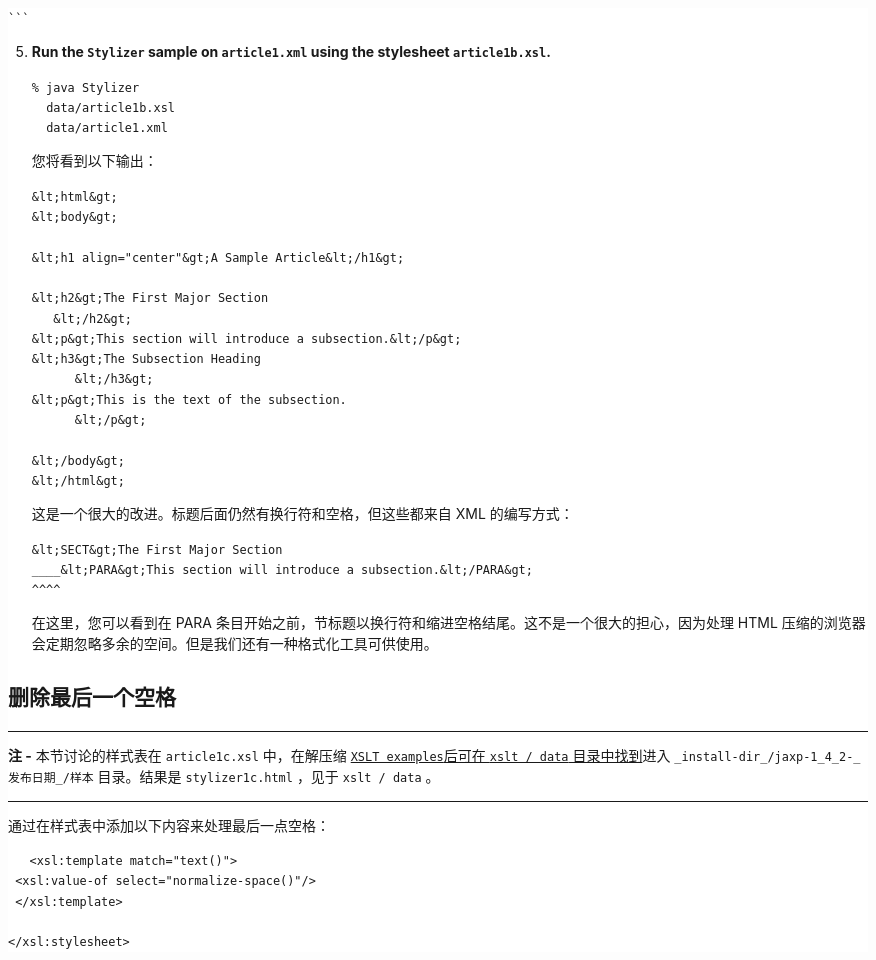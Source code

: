     ```

5.  **Run the `Stylizer` sample on `article1.xml` using the stylesheet `article1b.xsl`.**

    ```
    % java Stylizer 
      data/article1b.xsl  
      data/article1.xml

    ```

    您将看到以下输出：

    ```
    &lt;html&gt;
    &lt;body&gt;

    &lt;h1 align="center"&gt;A Sample Article&lt;/h1&gt;

    &lt;h2&gt;The First Major Section
       &lt;/h2&gt;
    &lt;p&gt;This section will introduce a subsection.&lt;/p&gt;
    &lt;h3&gt;The Subsection Heading
          &lt;/h3&gt;
    &lt;p&gt;This is the text of the subsection.
          &lt;/p&gt;

    &lt;/body&gt;
    &lt;/html&gt;

    ```

    这是一个很大的改进。标题后面仍然有换行符和空格，但这些都来自 XML 的编写方式：

    ```
    &lt;SECT&gt;The First Major Section
    ____&lt;PARA&gt;This section will introduce a subsection.&lt;/PARA&gt;
    ^^^^

    ```

    在这里，您可以看到在 PARA 条目开始之前，节标题以换行符和缩进空格结尾。这不是一个很大的担心，因为处理 HTML 压缩的浏览器会定期忽略多余的空间。但是我们还有一种格式化工具可供使用。

## 删除最后一个空格

* * *

**注 -** 本节讨论的样式表在 `article1c.xsl` 中，在解压缩 [`XSLT examples`后可在 `xslt / data` 目录中找到](../examples/xslt_samples.zip)进入 `_install-dir_/jaxp-1_4_2-_发布日期_/样本` 目录。结果是 `stylizer1c.html` ，见于 `xslt / data` 。

* * *

通过在样式表中添加以下内容来处理最后一点空格：

```
   <xsl:template match="text()">
 <xsl:value-of select="normalize-space()"/>
 </xsl:template>

</xsl:stylesheet>

```
